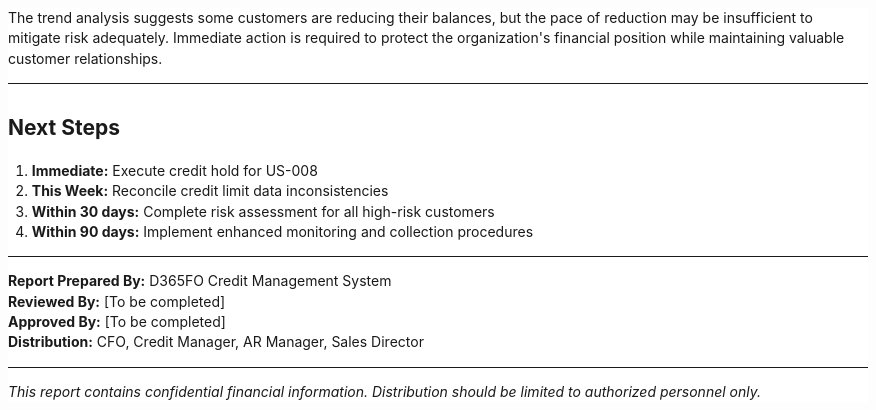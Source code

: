 The trend analysis suggests some customers are reducing their balances, but the pace of reduction may be insufficient to mitigate risk adequately. Immediate action is required to protect the organization's financial position while maintaining valuable customer relationships.

---

## Next Steps

1. **Immediate:** Execute credit hold for US-008
2. **This Week:** Reconcile credit limit data inconsistencies
3. **Within 30 days:** Complete risk assessment for all high-risk customers
4. **Within 90 days:** Implement enhanced monitoring and collection procedures

---

**Report Prepared By:** D365FO Credit Management System  
**Reviewed By:** [To be completed]  
**Approved By:** [To be completed]  
**Distribution:** CFO, Credit Manager, AR Manager, Sales Director

---
*This report contains confidential financial information. Distribution should be limited to authorized personnel only.*